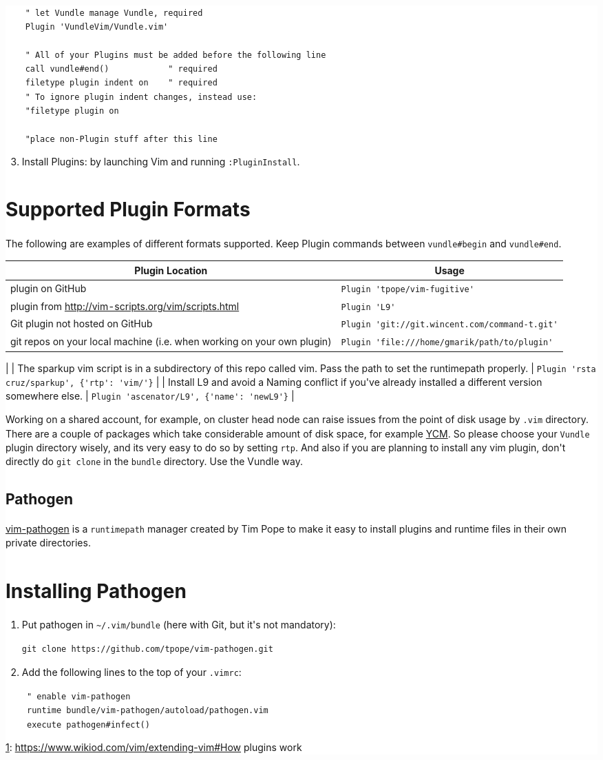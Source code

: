         " let Vundle manage Vundle, required
        Plugin 'VundleVim/Vundle.vim'

        " All of your Plugins must be added before the following line
        call vundle#end()            " required
        filetype plugin indent on    " required
        " To ignore plugin indent changes, instead use:
        "filetype plugin on

        "place non-Plugin stuff after this line

3. Install Plugins: by launching Vim and running `:PluginInstall`.


# Supported Plugin Formats
The following are examples of different formats supported. Keep Plugin commands between `vundle#begin` and `vundle#end`.

| Plugin Location | Usage |
| ----------- | ------------ |
| plugin on GitHub | `Plugin 'tpope/vim-fugitive'` |
| plugin from http://vim-scripts.org/vim/scripts.html | `Plugin 'L9'` |
| Git plugin not hosted on GitHub | `Plugin 'git://git.wincent.com/command-t.git'` |
| git repos on your local machine (i.e. when working on your own plugin) | `Plugin 'file:///home/gmarik/path/to/plugin'` |
|
| The sparkup vim script is in a subdirectory of this repo called vim. Pass the path to set the runtimepath properly. | `Plugin 'rstacruz/sparkup', {'rtp': 'vim/'}` |
| Install L9 and avoid a Naming conflict if you've already installed a different version somewhere else. | `Plugin 'ascenator/L9', {'name': 'newL9'}` |

Working on a shared account, for example, on cluster head node can raise issues from the point of disk usage by `.vim` directory. There are a couple of packages which take considerable amount of disk space, for example [YCM](https://github.com/Valloric/YouCompleteMe). So please choose your `Vundle` plugin directory wisely, and its very easy to do so by setting `rtp`. And also if you are planning to install any vim plugin, don't directly do `git clone` in the `bundle` directory. Use the Vundle way. 

## Pathogen
[vim-pathogen][1] is a `runtimepath` manager created by Tim Pope to make it easy to install plugins and runtime files in their own private directories.

Installing Pathogen
===================

1. Put pathogen in `~/.vim/bundle` (here with Git, but it's not mandatory):
  
       git clone https://github.com/tpope/vim-pathogen.git
  
2. Add the following lines to the top of your `.vimrc`:

        " enable vim-pathogen
        runtime bundle/vim-pathogen/autoload/pathogen.vim
        execute pathogen#infect()


  [1]: https://github.com/tpope/vim-pathogen
  [1]: https://www.wikiod.com/vim/extending-vim#How plugins work